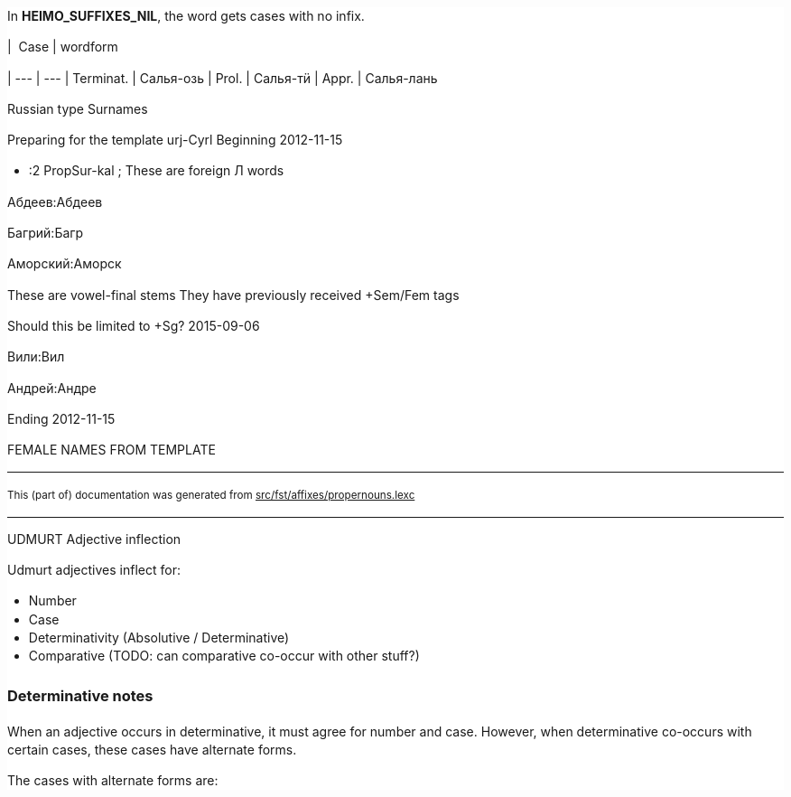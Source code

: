 In **HEIMO_SUFFIXES_NIL**, the word gets cases with no infix.

|   Case  | wordform

| --- | --- 
|  Terminat.  |  Салья-озь
|  Prol.      |  Салья-тӥ
|  Appr.      |  Салья-лань

Russian type Surnames 

Preparing for the template urj-Cyrl
Beginning 2012-11-15

* :2 PropSur-kal ;  These are foreign Л words

Абдеев:Абдеев

Багрий:Багр

Аморский:Аморск

These are vowel-final stems
They have previously received +Sem/Fem tags

Should this be limited to +Sg? 2015-09-06

Вили:Вил

Андрей:Андре

Ending 2012-11-15

FEMALE NAMES FROM TEMPLATE

* * *

<small>This (part of) documentation was generated from [src/fst/affixes/propernouns.lexc](https://github.com/giellalt/lang-udm/blob/main/src/fst/affixes/propernouns.lexc)</small>

---

UDMURT Adjective inflection

Udmurt adjectives inflect for:

* Number
* Case
* Determinativity (Absolutive / Determinative)
* Comparative (TODO: can comparative co-occur with other stuff?)

###  Determinative notes

When an adjective occurs in determinative, it must agree for number and case.
However, when determinative co-occurs with certain cases, these cases
have alternate forms.

The cases with alternate forms are:
